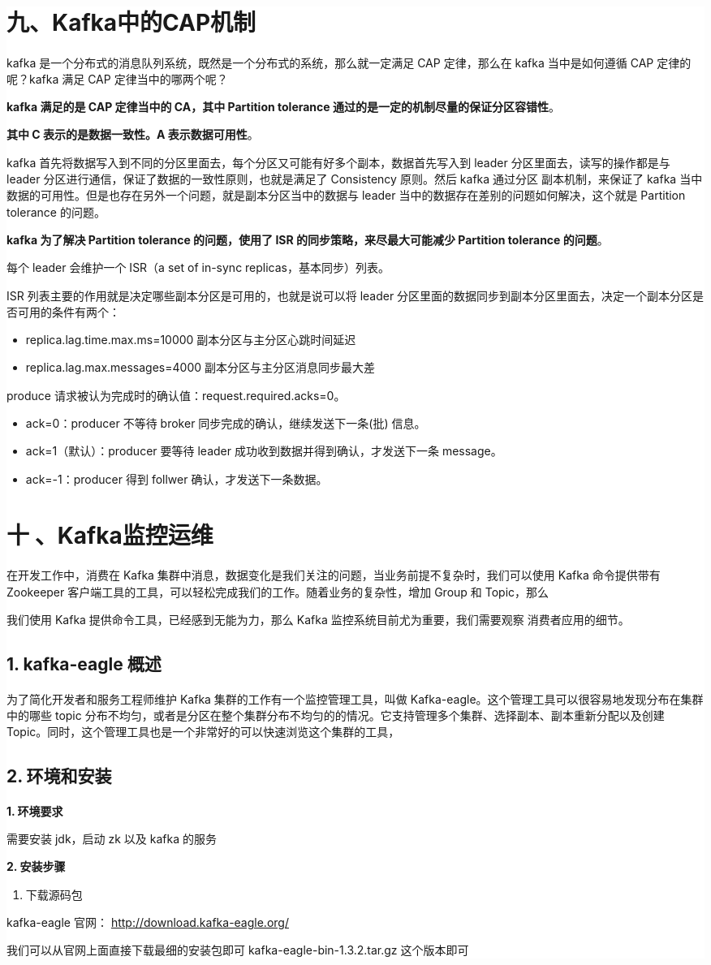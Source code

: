 # 九、Kafka中的CAP机制

kafka 是一个分布式的消息队列系统，既然是一个分布式的系统，那么就一定满足 CAP 定律，那么在 kafka 当中是如何遵循 CAP 定律的呢？kafka 满足 CAP 定律当中的哪两个呢？

**kafka 满足的是 CAP 定律当中的 CA，其中 Partition tolerance 通过的是一定的机制尽量的保证分区容错性**。 

**其中 C 表示的是数据一致性。A 表示数据可用性**。

kafka 首先将数据写入到不同的分区里面去，每个分区又可能有好多个副本，数据首先写入到 leader 分区里面去，读写的操作都是与 leader 分区进行通信，保证了数据的一致性原则，也就是满足了 Consistency 原则。然后 kafka 通过分区 副本机制，来保证了 kafka 当中数据的可用性。但是也存在另外一个问题，就是副本分区当中的数据与 leader 当中的数据存在差别的问题如何解决，这个就是 Partition tolerance 的问题。

**kafka 为了解决 Partition tolerance 的问题，使用了 ISR 的同步策略，来尽最大可能减少 Partition tolerance 的问题**。

每个 leader 会维护一个 ISR（a set of in-sync replicas，基本同步）列表。

ISR 列表主要的作用就是决定哪些副本分区是可用的，也就是说可以将 leader 分区里面的数据同步到副本分区里面去，决定一个副本分区是否可用的条件有两个：

- replica.lag.time.max.ms=10000 副本分区与主分区心跳时间延迟 

- replica.lag.max.messages=4000 副本分区与主分区消息同步最大差

produce 请求被认为完成时的确认值：request.required.acks=0。 

- ack=0：producer 不等待 broker 同步完成的确认，继续发送下一条(批) 信息。 

- ack=1（默认）：producer 要等待 leader 成功收到数据并得到确认，才发送下一条 message。 

- ack=-1：producer 得到 follwer 确认，才发送下一条数据。



# 十 、Kafka监控运维

在开发工作中，消费在 Kafka 集群中消息，数据变化是我们关注的问题，当业务前提不复杂时，我们可以使用 Kafka 命令提供带有 Zookeeper 客户端工具的工具，可以轻松完成我们的工作。随着业务的复杂性，增加 Group 和 Topic，那么 

我们使用 Kafka 提供命令工具，已经感到无能为力，那么 Kafka 监控系统目前尤为重要，我们需要观察 消费者应用的细节。

## **1. kafka-eagle 概述**

为了简化开发者和服务工程师维护 Kafka 集群的工作有一个监控管理工具，叫做 Kafka-eagle。这个管理工具可以很容易地发现分布在集群中的哪些 topic 分布不均匀，或者是分区在整个集群分布不均匀的的情况。它支持管理多个集群、选择副本、副本重新分配以及创建 Topic。同时，这个管理工具也是一个非常好的可以快速浏览这个集群的工具，

## **2. 环境和安装**

**1. 环境要求** 

需要安装 jdk，启动 zk 以及 kafka 的服务



**2. 安装步骤** 

1. 下载源码包 

kafka-eagle 官网： http://download.kafka-eagle.org/ 

我们可以从官网上面直接下载最细的安装包即可 kafka-eagle-bin-1.3.2.tar.gz 这个版本即可 
